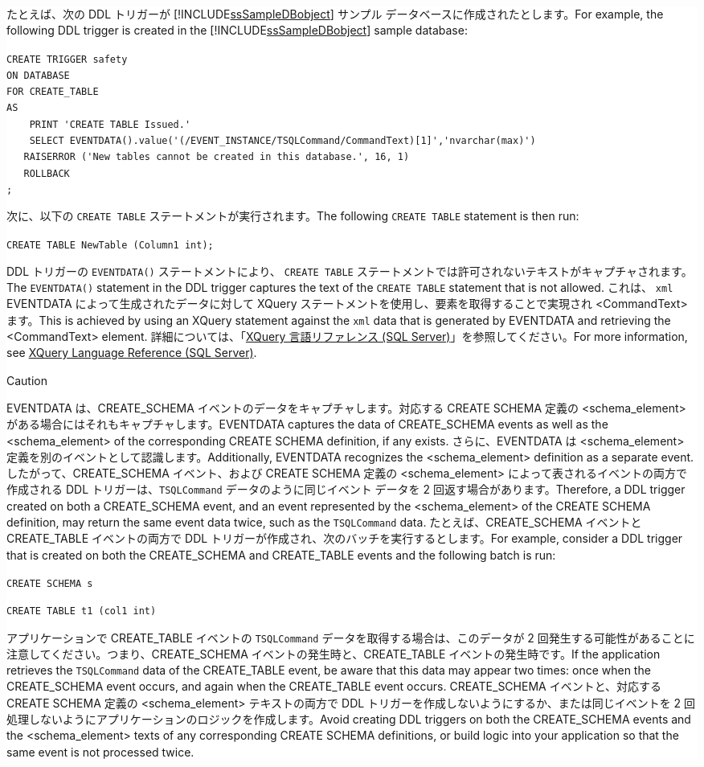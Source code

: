  <span data-ttu-id="4b574-111">たとえば、次の DDL トリガーが [!INCLUDE[ssSampleDBobject](../../includes/sssampledbobject-md.md)] サンプル データベースに作成されたとします。</span><span class="sxs-lookup"><span data-stu-id="4b574-111">For example, the following DDL trigger is created in the [!INCLUDE[ssSampleDBobject](../../includes/sssampledbobject-md.md)] sample database:</span></span>  
  
```  
CREATE TRIGGER safety   
ON DATABASE   
FOR CREATE_TABLE   
AS   
    PRINT 'CREATE TABLE Issued.'  
    SELECT EVENTDATA().value('(/EVENT_INSTANCE/TSQLCommand/CommandText)[1]','nvarchar(max)')  
   RAISERROR ('New tables cannot be created in this database.', 16, 1)   
   ROLLBACK  
;  
```  
  
 <span data-ttu-id="4b574-112">次に、以下の `CREATE TABLE` ステートメントが実行されます。</span><span class="sxs-lookup"><span data-stu-id="4b574-112">The following `CREATE TABLE` statement is then run:</span></span>  
  
 `CREATE TABLE NewTable (Column1 int);`  
  
 <span data-ttu-id="4b574-113">DDL トリガーの `EVENTDATA()` ステートメントにより、 `CREATE TABLE` ステートメントでは許可されないテキストがキャプチャされます。</span><span class="sxs-lookup"><span data-stu-id="4b574-113">The `EVENTDATA()` statement in the DDL trigger captures the text of the `CREATE TABLE` statement that is not allowed.</span></span> <span data-ttu-id="4b574-114">これは、 `xml` EVENTDATA によって生成されたデータに対して XQuery ステートメントを使用し、要素を取得することで実現され \<CommandText> ます。</span><span class="sxs-lookup"><span data-stu-id="4b574-114">This is achieved by using an XQuery statement against the `xml` data that is generated by EVENTDATA and retrieving the \<CommandText> element.</span></span> <span data-ttu-id="4b574-115">詳細については、「[XQuery 言語リファレンス &#40;SQL Server&#41;](/sql/xquery/xquery-language-reference-sql-server)」を参照してください。</span><span class="sxs-lookup"><span data-stu-id="4b574-115">For more information, see [XQuery Language Reference &#40;SQL Server&#41;](/sql/xquery/xquery-language-reference-sql-server).</span></span>  
  
> [!CAUTION]  
>  <span data-ttu-id="4b574-116">EVENTDATA は、CREATE_SCHEMA イベントのデータをキャプチャします。対応する CREATE SCHEMA 定義の <schema_element> がある場合にはそれもキャプチャします。</span><span class="sxs-lookup"><span data-stu-id="4b574-116">EVENTDATA captures the data of CREATE_SCHEMA events as well as the <schema_element> of the corresponding CREATE SCHEMA definition, if any exists.</span></span> <span data-ttu-id="4b574-117">さらに、EVENTDATA は <schema_element> 定義を別のイベントとして認識します。</span><span class="sxs-lookup"><span data-stu-id="4b574-117">Additionally, EVENTDATA recognizes the <schema_element> definition as a separate event.</span></span> <span data-ttu-id="4b574-118">したがって、CREATE_SCHEMA イベント、および CREATE SCHEMA 定義の <schema_element> によって表されるイベントの両方で作成される DDL トリガーは、`TSQLCommand` データのように同じイベント データを 2 回返す場合があります。</span><span class="sxs-lookup"><span data-stu-id="4b574-118">Therefore, a DDL trigger created on both a CREATE_SCHEMA event, and an event represented by the <schema_element> of the CREATE SCHEMA definition, may return the same event data twice, such as the `TSQLCommand` data.</span></span> <span data-ttu-id="4b574-119">たとえば、CREATE_SCHEMA イベントと CREATE_TABLE イベントの両方で DDL トリガーが作成され、次のバッチを実行するとします。</span><span class="sxs-lookup"><span data-stu-id="4b574-119">For example, consider a DDL trigger that is created on both the CREATE_SCHEMA and CREATE_TABLE events and the following batch is run:</span></span>  
>   
>  `CREATE SCHEMA s`  
>   
>  `CREATE TABLE t1 (col1 int)`  
>   
>  <span data-ttu-id="4b574-120">アプリケーションで CREATE_TABLE イベントの `TSQLCommand` データを取得する場合は、このデータが 2 回発生する可能性があることに注意してください。つまり、CREATE_SCHEMA イベントの発生時と、CREATE_TABLE イベントの発生時です。</span><span class="sxs-lookup"><span data-stu-id="4b574-120">If the application retrieves the `TSQLCommand` data of the CREATE_TABLE event, be aware that this data may appear two times: once when the CREATE_SCHEMA event occurs, and again when the CREATE_TABLE event occurs.</span></span> <span data-ttu-id="4b574-121">CREATE_SCHEMA イベントと、対応する CREATE SCHEMA 定義の <schema_element> テキストの両方で DDL トリガーを作成しないようにするか、または同じイベントを 2 回処理しないようにアプリケーションのロジックを作成します。</span><span class="sxs-lookup"><span data-stu-id="4b574-121">Avoid creating DDL triggers on both the CREATE_SCHEMA events and the <schema_element> texts of any corresponding CREATE SCHEMA definitions, or build logic into your application so that the same event is not processed twice.</span></span>  
  